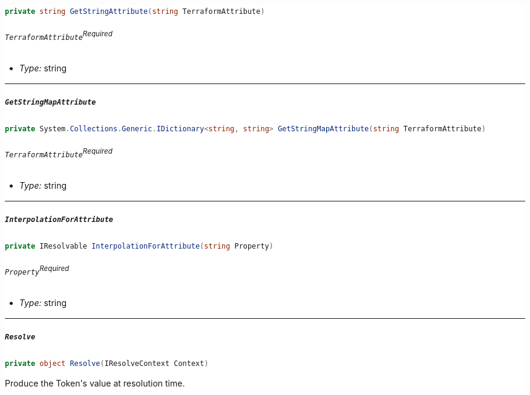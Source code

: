 ```csharp
private string GetStringAttribute(string TerraformAttribute)
```

###### `TerraformAttribute`<sup>Required</sup> <a name="TerraformAttribute" id="@cdktf/provider-azurerm.automationWatcher.AutomationWatcherTimeoutsOutputReference.getStringAttribute.parameter.terraformAttribute"></a>

- *Type:* string

---

##### `GetStringMapAttribute` <a name="GetStringMapAttribute" id="@cdktf/provider-azurerm.automationWatcher.AutomationWatcherTimeoutsOutputReference.getStringMapAttribute"></a>

```csharp
private System.Collections.Generic.IDictionary<string, string> GetStringMapAttribute(string TerraformAttribute)
```

###### `TerraformAttribute`<sup>Required</sup> <a name="TerraformAttribute" id="@cdktf/provider-azurerm.automationWatcher.AutomationWatcherTimeoutsOutputReference.getStringMapAttribute.parameter.terraformAttribute"></a>

- *Type:* string

---

##### `InterpolationForAttribute` <a name="InterpolationForAttribute" id="@cdktf/provider-azurerm.automationWatcher.AutomationWatcherTimeoutsOutputReference.interpolationForAttribute"></a>

```csharp
private IResolvable InterpolationForAttribute(string Property)
```

###### `Property`<sup>Required</sup> <a name="Property" id="@cdktf/provider-azurerm.automationWatcher.AutomationWatcherTimeoutsOutputReference.interpolationForAttribute.parameter.property"></a>

- *Type:* string

---

##### `Resolve` <a name="Resolve" id="@cdktf/provider-azurerm.automationWatcher.AutomationWatcherTimeoutsOutputReference.resolve"></a>

```csharp
private object Resolve(IResolveContext Context)
```

Produce the Token's value at resolution time.
